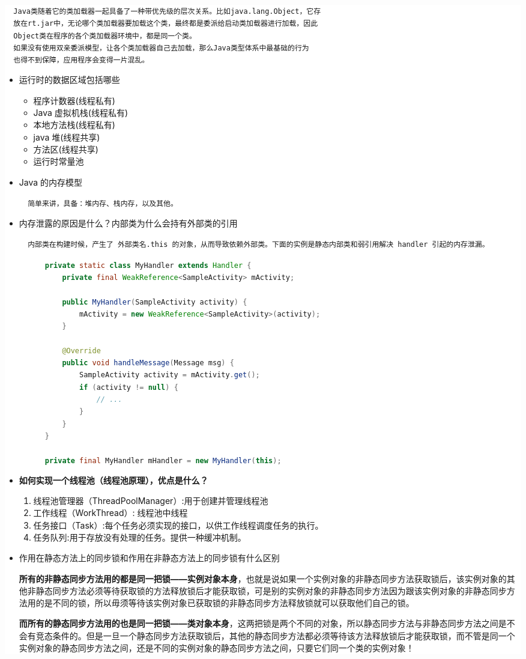       Java类随着它的类加载器一起具备了一种带优先级的层次关系。比如java.lang.Object，它存
      放在rt.jar中，无论哪个类加载器要加载这个类，最终都是委派给启动类加载器进行加载，因此
      Object类在程序的各个类加载器环境中，都是同一个类。
      如果没有使用双亲委派模型，让各个类加载器自己去加载，那么Java类型体系中最基础的行为
      也得不到保障，应用程序会变得一片混乱。

-   运行时的数据区域包括哪些

    * 程序计数器(线程私有)
    * Java 虚拟机栈(线程私有)
    * 本地方法栈(线程私有)
    * java 堆(线程共享)
    * 方法区(线程共享)
    * 运行时常量池

-   Java 的内存模型

          简单来讲，具备：堆内存、栈内存，以及其他。

-   内存泄露的原因是什么？内部类为什么会持有外部类的引用

          内部类在构建时候，产生了 外部类名.this 的对象，从而导致依赖外部类。下面的实例是静态内部类和弱引用解决 handler 引起的内存泄漏。

    ```java
          private static class MyHandler extends Handler {
              private final WeakReference<SampleActivity> mActivity;

              public MyHandler(SampleActivity activity) {
                  mActivity = new WeakReference<SampleActivity>(activity);
              }

              @Override
              public void handleMessage(Message msg) {
                  SampleActivity activity = mActivity.get();
                  if (activity != null) {
                      // ...
                  }
              }
          }

          private final MyHandler mHandler = new MyHandler(this);
    ```

-   **如何实现一个线程池（线程池原理），优点是什么？**

    1. 线程池管理器（ThreadPoolManager）:用于创建并管理线程池
    2. 工作线程（WorkThread）: 线程池中线程
    3. 任务接口（Task）:每个任务必须实现的接口，以供工作线程调度任务的执行。
    4. 任务队列:用于存放没有处理的任务。提供一种缓冲机制。


-   作用在静态方法上的同步锁和作用在非静态方法上的同步锁有什么区别

    **所有的非静态同步方法用的都是同一把锁——实例对象本身**，也就是说如果一个实例对象的非静态同步方法获取锁后，该实例对象的其他非静态同步方法必须等待获取锁的方法释放锁后才能获取锁，可是别的实例对象的非静态同步方法因为跟该实例对象的非静态同步方法用的是不同的锁，所以毋须等待该实例对象已获取锁的非静态同步方法释放锁就可以获取他们自己的锁。

    **而所有的静态同步方法用的也是同一把锁——类对象本身**，这两把锁是两个不同的对象，所以静态同步方法与非静态同步方法之间是不会有竞态条件的。但是一旦一个静态同步方法获取锁后，其他的静态同步方法都必须等待该方法释放锁后才能获取锁，而不管是同一个实例对象的静态同步方法之间，还是不同的实例对象的静态同步方法之间，只要它们同一个类的实例对象！
